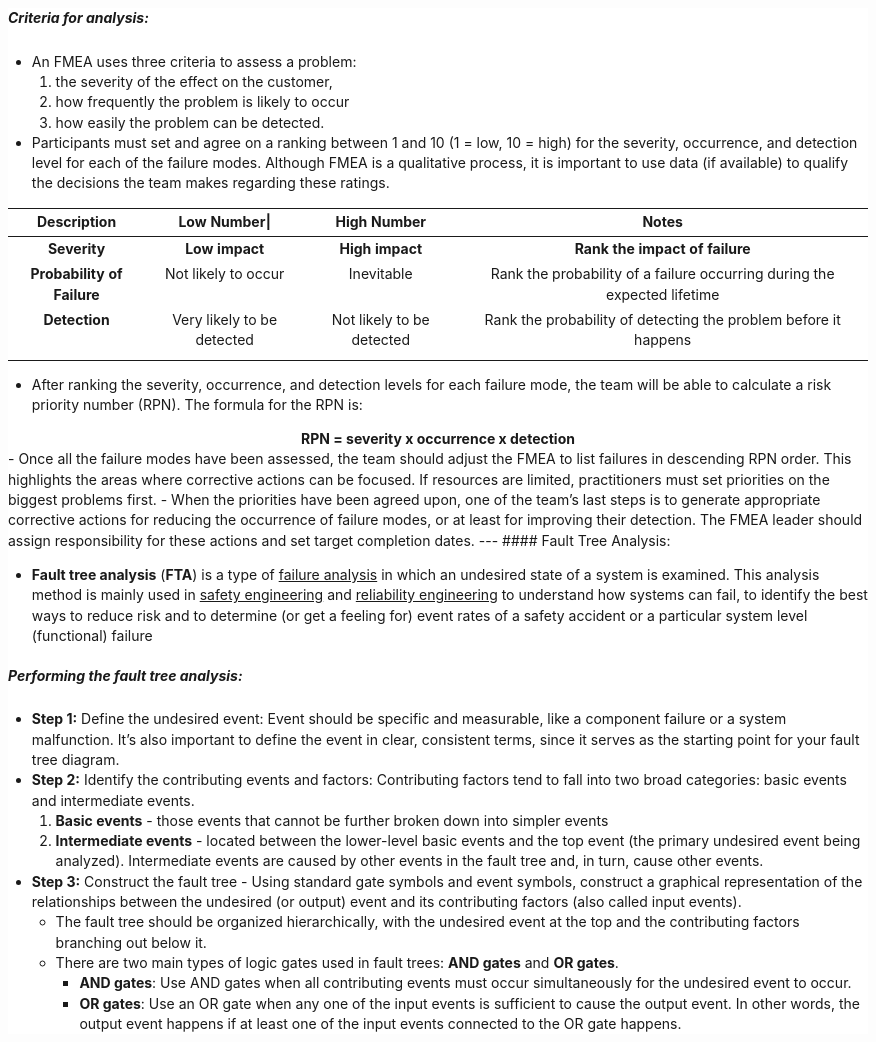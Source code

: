 ##### Criteria for analysis:
- An FMEA uses three criteria to assess a problem: 
	1. the severity of the effect on the customer, 
	2. how frequently the problem is likely to occur
	3. how easily the problem can be detected.
-  Participants must set and agree on a ranking between 1 and 10 (1 = low, 10 = high) for the severity, occurrence, and detection level for each of the failure modes. Although FMEA is a qualitative process, it is important to use data (if available) to qualify the decisions the team makes regarding these ratings.

|      **Description**       |      **Low Number**\|      |      **High Number**      |                                **Notes**                                 |
| :------------------------: | :------------------------: | :-----------------------: | :----------------------------------------------------------------------: |
|        **Severity**        |       **Low impact**       |      **High impact**      |                      **Rank the impact of failure**                      |
| **Probability of Failure** |    Not likely to occur     |        Inevitable         | Rank the probability of a failure occurring during the expected lifetime |
|       **Detection**        | Very likely to be detected | Not likely to be detected |     Rank the probability of detecting the problem before it happens      |
|                            |                            |                           |                                                                          |

- After ranking the severity, occurrence, and detection levels for each failure mode, the team will be able to calculate a risk priority number (RPN). The formula for the RPN is:
<div style="text-align: center; font-size: 14px; font-weight: bold;">
RPN = severity x occurrence x detection
</div>
- Once all the failure modes have been assessed, the team should adjust the FMEA to list failures in descending RPN order. This highlights the areas where corrective actions can be focused. If resources are limited, practitioners must set priorities on the biggest problems first.
- When the priorities have been agreed upon, one of the team’s last steps is to generate appropriate corrective actions for reducing the occurrence of failure modes, or at least for improving their detection. The FMEA leader should assign responsibility for these actions and set target completion dates.
---
#### Fault Tree Analysis:

- **Fault tree analysis** (**FTA**) is a type of [failure analysis](https://en.wikipedia.org/wiki/Failure_analysis "Failure analysis") in which an undesired state of a system is examined. This analysis method is mainly used in [safety engineering](https://en.wikipedia.org/wiki/Safety_engineering "Safety engineering") and [reliability engineering](https://en.wikipedia.org/wiki/Reliability_engineering "Reliability engineering") to understand how systems can fail, to identify the best ways to reduce risk and to determine (or get a feeling for) event rates of a safety accident or a particular system level (functional) failure
##### Performing the fault tree analysis:

- **Step 1:** Define the undesired event: Event should be specific and measurable, like a component failure or a system malfunction. It’s also important to define the event in clear, consistent terms, since it serves as the starting point for your fault tree diagram.
- **Step 2:** Identify the contributing events and factors: Contributing factors tend to fall into two broad categories: basic events and intermediate events.
	1. **Basic events** - those events that cannot be further broken down into simpler events
	2. **Intermediate events** - located between the lower-level basic events and the top event (the primary undesired event being analyzed). Intermediate events are caused by other events in the fault tree and, in turn, cause other events.
- **Step 3:** Construct the fault tree - Using standard gate symbols and event symbols, construct a graphical representation of the relationships between the undesired (or output) event and its contributing factors (also called input events).
	- The fault tree should be organized hierarchically, with the undesired event at the top and the contributing factors branching out below it.
	- There are two main types of logic gates used in fault trees: **AND gates** and **OR gates**.
		- **AND gates**: Use AND gates when all contributing events must occur simultaneously for the undesired event to occur.
		- **OR gates**: Use an OR gate when any one of the input events is sufficient to cause the output event. In other words, the output event happens if at least one of the input events connected to the OR gate happens.
